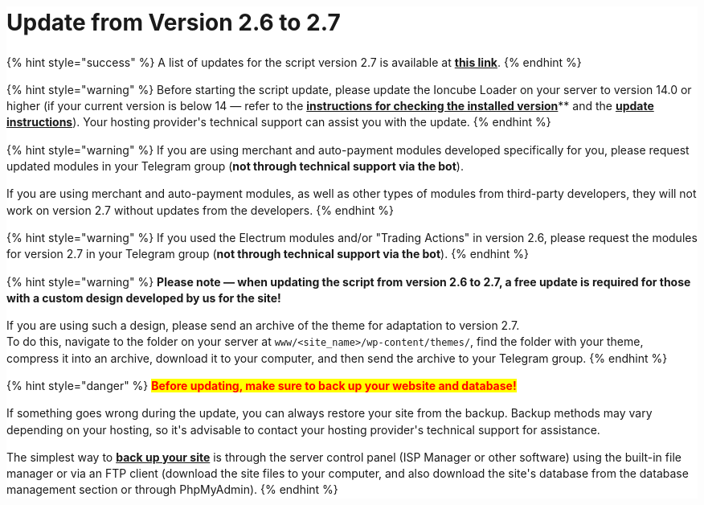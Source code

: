 # Update from Version 2.6 to 2.7

{% hint style="success" %}
A list of updates for the script version 2.7 is available at [**this link**](https://premium.gitbook.io/main/en/pered-nachalom-raboty/instrukciya-po-obnovleniyu-skripta/spisok-obnovlenii#versiya-2.7).
{% endhint %}

{% hint style="warning" %}
Before starting the script update, please update the Ioncube Loader on your server to version 14.0 or higher (if your current version is below 14 — refer to the [**instructions for checking the installed version**](https://premium.gitbook.io/main/en/basic-settings/faq/kak-proverit-versiyu-ioncube-ustanovlennuyu-na-servere)** and the [**update instructions**](https://premium.gitbook.io/main/en/basic-settings/faq/kak-obnovit-ioncube-loader)). Your hosting provider's technical support can assist you with the update.
{% endhint %}

{% hint style="warning" %}
If you are using merchant and auto-payment modules developed specifically for you, please request updated modules in your Telegram group (**not through technical support via the bot**).

If you are using merchant and auto-payment modules, as well as other types of modules from third-party developers, they will not work on version 2.7 without updates from the developers.
{% endhint %}

{% hint style="warning" %}
If you used the Electrum modules and/or "Trading Actions" in version 2.6, please request the modules for version 2.7 in your Telegram group (**not through technical support via the bot**).
{% endhint %}

{% hint style="warning" %}
**Please note — when updating the script from version 2.6 to 2.7, a free update is required for those with a custom design developed by us for the site!**

If you are using such a design, please send an archive of the theme for adaptation to version 2.7.\
To do this, navigate to the folder on your server at `www/<site_name>/wp-content/themes/`, find the folder with your theme, compress it into an archive, download it to your computer, and then send the archive to your Telegram group.
{% endhint %}

{% hint style="danger" %}
<mark style="color:red;">**Before updating, make sure to back up your website and database!**</mark>

If something goes wrong during the update, you can always restore your site from the backup. Backup methods may vary depending on your hosting, so it's advisable to contact your hosting provider's technical support for assistance.

The simplest way to [**back up your site**](https://premium.gitbook.io/main/en/basic-settings/faq/kak-sdelat-bekap-saita) is through the server control panel (ISP Manager or other software) using the built-in file manager or via an FTP client (download the site files to your computer, and also download the site's database from the database management section or through PhpMyAdmin).
{% endhint %}
